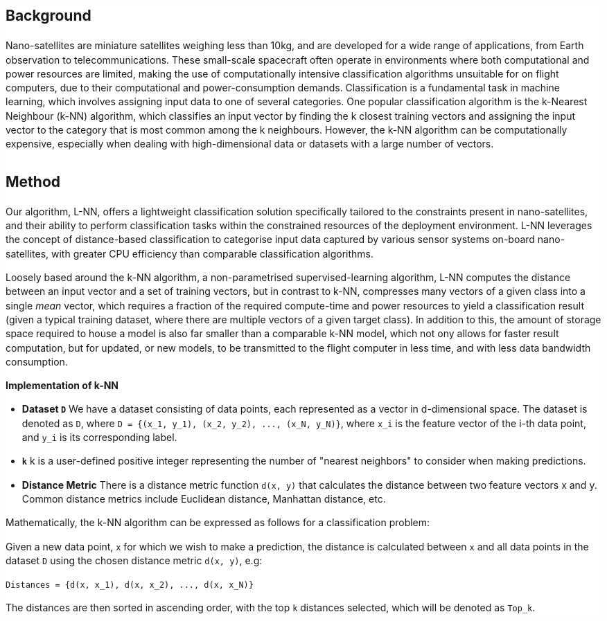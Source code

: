 
## Background

Nano-satellites are miniature satellites weighing less than 10kg, and are developed for a wide range of applications, from Earth observation to telecommunications. These small-scale spacecraft often operate in environments where both computational and power resources are limited, making the use of computationally intensive classification algorithms unsuitable for on flight computers, due to their computational and power-consumption demands. Classification is a fundamental task in machine learning, which involves assigning input data to one of several categories. One popular classification algorithm is the k-Nearest Neighbour (k-NN) algorithm, which classifies an input vector by finding the k closest training vectors and assigning the input vector to the category that is most common among the k neighbours. However, the k-NN algorithm can be computationally expensive, especially when dealing with high-dimensional data or datasets with a large number of vectors.

## Method

Our algorithm, L-NN, offers a lightweight classification solution specifically tailored to the constraints present in nano-satellites, and their ability to perform classification tasks within the constrained resources of the deployment environment. L-NN leverages the concept of distance-based classification to categorise input data captured by various sensor systems on-board nano-satellites, with greater CPU efficiency than comparable classification algorithms.

Loosely based around the k-NN algorithm, a non-parametrised supervised-learning algorithm, L-NN  computes the distance between an input vector and a set of training vectors, but in contrast to k-NN, compresses many vectors of a given class into  a single *mean* vector, which requires a fraction of the required compute-time and power resources to yield a classification result (given a typical training dataset, where there are multiple vectors of a given target class). In addition to this, the amount of storage space required to house a model is also far smaller than a comparable k-NN model, which not ony allows for faster result computation, but for updated, or new models, to be transmitted to the flight computer in less time, and with less data bandwidth consumption.

**Implementation of k-NN**


- **Dataset `D`** We have a dataset consisting of data points, each represented as a vector in d-dimensional space. The dataset is denoted as `D`, where `D = {(x_1, y_1), (x_2, y_2), ..., (x_N, y_N)}`, where `x_i` is the feature vector of the i-th data point, and `y_i` is its corresponding label.

- **`k`** k is a user-defined positive integer representing the number of "nearest neighbors" to consider when making predictions.

- **Distance Metric** There is a distance metric function `d(x, y)` that calculates the distance between two feature vectors x and y. Common distance metrics include Euclidean distance, Manhattan distance, etc.


Mathematically, the k-NN algorithm can be expressed as follows for a classification problem:

Given a new data point, `x` for which we wish to make a prediction, the distance is calculated between `x` and all data points in the dataset `D` using the chosen distance metric `d(x, y)`, e.g:

```
Distances = {d(x, x_1), d(x, x_2), ..., d(x, x_N)}
```

The distances are then sorted in ascending order, with the top `k` distances selected, which will be denoted as `Top_k`.
